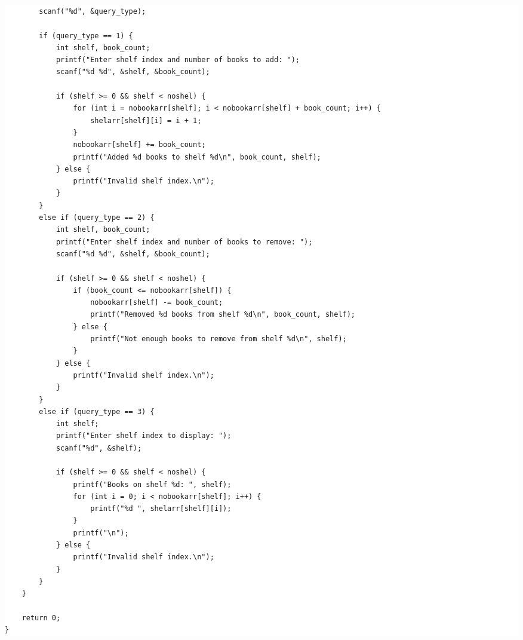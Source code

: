 ```
        scanf("%d", &query_type);

        if (query_type == 1) {
            int shelf, book_count;
            printf("Enter shelf index and number of books to add: ");
            scanf("%d %d", &shelf, &book_count);
            
            if (shelf >= 0 && shelf < noshel) {
                for (int i = nobookarr[shelf]; i < nobookarr[shelf] + book_count; i++) {
                    shelarr[shelf][i] = i + 1;
                }
                nobookarr[shelf] += book_count;
                printf("Added %d books to shelf %d\n", book_count, shelf);
            } else {
                printf("Invalid shelf index.\n");
            }
        } 
        else if (query_type == 2) {
            int shelf, book_count;
            printf("Enter shelf index and number of books to remove: ");
            scanf("%d %d", &shelf, &book_count);
            
            if (shelf >= 0 && shelf < noshel) {
                if (book_count <= nobookarr[shelf]) {
                    nobookarr[shelf] -= book_count;
                    printf("Removed %d books from shelf %d\n", book_count, shelf);
                } else {
                    printf("Not enough books to remove from shelf %d\n", shelf);
                }
            } else {
                printf("Invalid shelf index.\n");
            }
        }
        else if (query_type == 3) {
            int shelf;
            printf("Enter shelf index to display: ");
            scanf("%d", &shelf);

            if (shelf >= 0 && shelf < noshel) {
                printf("Books on shelf %d: ", shelf);
                for (int i = 0; i < nobookarr[shelf]; i++) {
                    printf("%d ", shelarr[shelf][i]);
                }
                printf("\n");
            } else {
                printf("Invalid shelf index.\n");
            }
        }
    }

    return 0;
}

```
